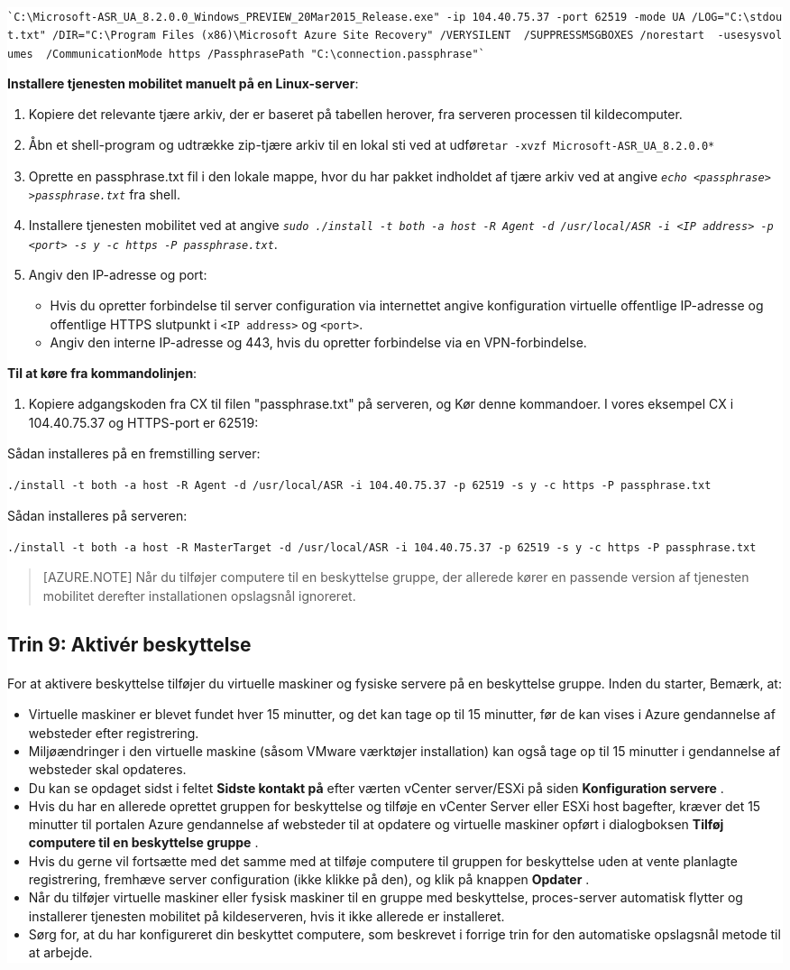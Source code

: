     `C:\Microsoft-ASR_UA_8.2.0.0_Windows_PREVIEW_20Mar2015_Release.exe" -ip 104.40.75.37 -port 62519 -mode UA /LOG="C:\stdout.txt" /DIR="C:\Program Files (x86)\Microsoft Azure Site Recovery" /VERYSILENT  /SUPPRESSMSGBOXES /norestart  -usesysvolumes  /CommunicationMode https /PassphrasePath "C:\connection.passphrase"`

**Installere tjenesten mobilitet manuelt på en Linux-server**:

1. Kopiere det relevante tjære arkiv, der er baseret på tabellen herover, fra serveren processen til kildecomputer.
2. Åbn et shell-program og udtrække zip-tjære arkiv til en lokal sti ved at udføre`tar -xvzf Microsoft-ASR_UA_8.2.0.0*`
3. Oprette en passphrase.txt fil i den lokale mappe, hvor du har pakket indholdet af tjære arkiv ved at angive *`echo <passphrase> >passphrase.txt`* fra shell.
4. Installere tjenesten mobilitet ved at angive *`sudo ./install -t both -a host -R Agent -d /usr/local/ASR -i <IP address> -p <port> -s y -c https -P passphrase.txt`*.
5. Angiv den IP-adresse og port:

    - Hvis du opretter forbindelse til server configuration via internettet angive konfiguration virtuelle offentlige IP-adresse og offentlige HTTPS slutpunkt i `<IP address>` og `<port>`.
    - Angiv den interne IP-adresse og 443, hvis du opretter forbindelse via en VPN-forbindelse.

**Til at køre fra kommandolinjen**:

1. Kopiere adgangskoden fra CX til filen "passphrase.txt" på serveren, og Kør denne kommandoer. I vores eksempel CX i 104.40.75.37 og HTTPS-port er 62519:

Sådan installeres på en fremstilling server:

    ./install -t both -a host -R Agent -d /usr/local/ASR -i 104.40.75.37 -p 62519 -s y -c https -P passphrase.txt
 
Sådan installeres på serveren:


    ./install -t both -a host -R MasterTarget -d /usr/local/ASR -i 104.40.75.37 -p 62519 -s y -c https -P passphrase.txt

>[AZURE.NOTE] Når du tilføjer computere til en beskyttelse gruppe, der allerede kører en passende version af tjenesten mobilitet derefter installationen opslagsnål ignoreret.


## <a name="step-9-enable-protection"></a>Trin 9: Aktivér beskyttelse

For at aktivere beskyttelse tilføjer du virtuelle maskiner og fysiske servere på en beskyttelse gruppe. Inden du starter, Bemærk, at:

- Virtuelle maskiner er blevet fundet hver 15 minutter, og det kan tage op til 15 minutter, før de kan vises i Azure gendannelse af websteder efter registrering.
- Miljøændringer i den virtuelle maskine (såsom VMware værktøjer installation) kan også tage op til 15 minutter i gendannelse af websteder skal opdateres.
- Du kan se opdaget sidst i feltet **Sidste kontakt på** efter værten vCenter server/ESXi på siden **Konfiguration servere** .
- Hvis du har en allerede oprettet gruppen for beskyttelse og tilføje en vCenter Server eller ESXi host bagefter, kræver det 15 minutter til portalen Azure gendannelse af websteder til at opdatere og virtuelle maskiner opført i dialogboksen **Tilføj computere til en beskyttelse gruppe** .
- Hvis du gerne vil fortsætte med det samme med at tilføje computere til gruppen for beskyttelse uden at vente planlagte registrering, fremhæve server configuration (ikke klikke på den), og klik på knappen **Opdater** .
- Når du tilføjer virtuelle maskiner eller fysisk maskiner til en gruppe med beskyttelse, proces-server automatisk flytter og installerer tjenesten mobilitet på kildeserveren, hvis it ikke allerede er installeret.
- Sørg for, at du har konfigureret din beskyttet computere, som beskrevet i forrige trin for den automatiske opslagsnål metode til at arbejde.

